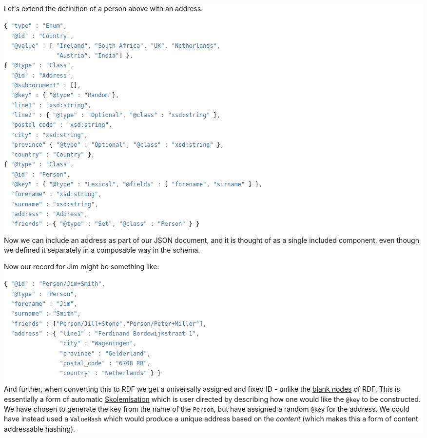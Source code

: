 Let's extend the definition of a person above with an address.


```javascript
{ "type" : "Enum",
  "@id" : "Country",
  "@value" : [ "Ireland", "South Africa", "UK", "Netherlands",
               "Austria", "India"] },
{ "@type" : "Class",
  "@id" : "Address",
  "@subdocument" : [],
  "@key" : { "@type" : "Random"},
  "line1" : "xsd:string",
  "line2" : { "@type" : "Optional", "@class" : "xsd:string" },
  "postal_code" : "xsd:string",
  "city" : "xsd:string",
  "province" { "@type" : "Optional", "@class" : "xsd:string" },
  "country" : "Country" },
{ "@type" : "Class",
  "@id" : "Person",
  "@key" : { "@type" : "Lexical", "@fields" : [ "forename", "surname" ] },
  "forename" : "xsd:string",
  "surname" : "xsd:string",
  "address" : "Address",
  "friends" : { "@type" : "Set", "@class" : "Person" } }
```

Now we can include an address as part of our JSON document, and it is
thought of as a single included component, even though we defined it
separately in a composable way in the schema.

Now our record for Jim might be something like:

```javascript
{ "@id" : "Person/Jim+Smith",
  "@type" : "Person",
  "forename" : "Jim",
  "surname" : "Smith",
  "friends" : ["Person/Jill+Stone","Person/Peter+Miller"],
  "address" : { "line1" : "Ferdinand Bordewijkstraat 1",
                "city" : "Wageningen",
                "province" : "Gelderland",
                "postal_code" : "6708 RB",
                "country" : "Netherlands" } }
```

And further, when converting this to RDF we get a universally assigned
and fixed ID - unlike the [blank
nodes](https://en.wikipedia.org/wiki/Blank_node) of RDF. This is
essentially a form of automatic
[Skolemisation](https://en.wikipedia.org/wiki/Skolem_normal_form)
which is user directed by describing how one would like the `@key` to
be constructed. We have chosen to generate the key from the name of
the `Person`, but have assigned a random `@key` for the address. We
could have instead used a `ValueHash` which would produce a unique
address based on the *content* (which makes this a form of content
addressable hashing).
